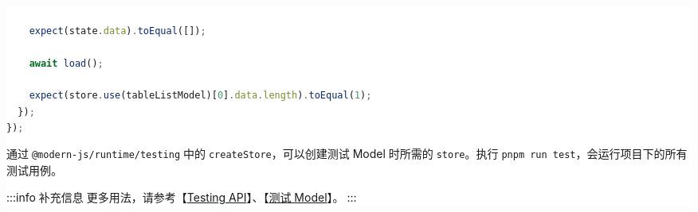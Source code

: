 ```js title="tableList.test.tsx"

    expect(state.data).toEqual([]);

    await load();

    expect(store.use(tableListModel)[0].data.length).toEqual(1);
  });
});

```

通过 `@modern-js/runtime/testing` 中的 `createStore`，可以创建测试 Model 时所需的 `store`。执行 `pnpm run test`，会运行项目下的所有测试用例。

:::info 补充信息
更多用法，请参考【[Testing API](/docs/apis/app/runtime/testing/render)】、【[测试 Model](/docs/guides/features/model/test-model)】。
:::
